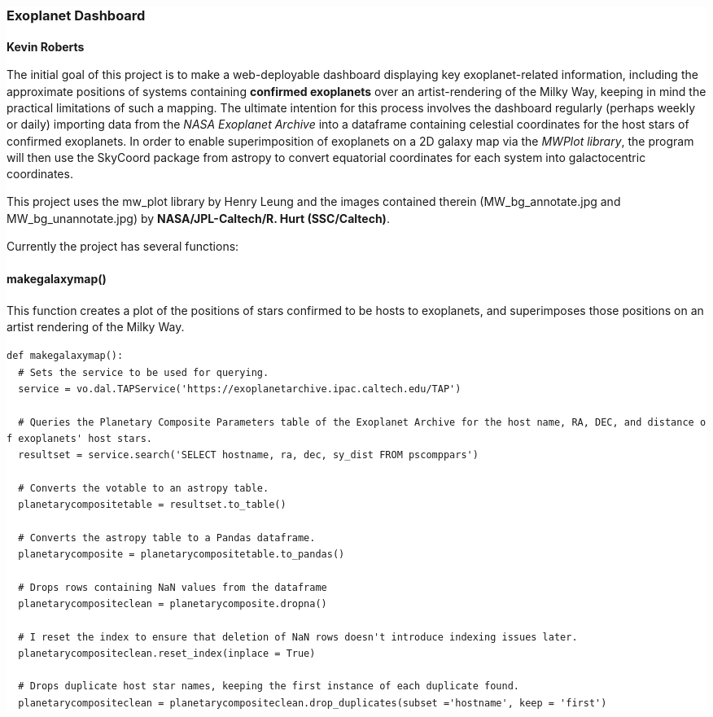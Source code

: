 ### Exoplanet Dashboard

**Kevin Roberts**


The initial goal of this project is to make a web-deployable dashboard displaying key exoplanet-related information, including the approximate positions of systems containing **confirmed exoplanets** over an artist-rendering of the Milky Way, keeping in mind the practical limitations of such a mapping. The ultimate intention for this process involves the dashboard regularly (perhaps weekly or daily) importing data from the *NASA Exoplanet Archive* into a dataframe containing celestial coordinates for the host stars of confirmed exoplanets. In order to enable superimposition of exoplanets on a 2D galaxy map via the *MWPlot library*, the program will then use the SkyCoord package from astropy to convert equatorial coordinates for each system into galactocentric coordinates.

This project uses the mw_plot library by Henry Leung and the images contained therein (MW_bg_annotate.jpg and MW_bg_unannotate.jpg) by **NASA/JPL-Caltech/R. Hurt (SSC/Caltech)**.

Currently the project has several functions:

#### makegalaxymap()

This function creates a plot of the positions of stars confirmed to be hosts to exoplanets, and superimposes those positions on an artist rendering of the Milky Way.

    def makegalaxymap():
      # Sets the service to be used for querying.
      service = vo.dal.TAPService('https://exoplanetarchive.ipac.caltech.edu/TAP')

      # Queries the Planetary Composite Parameters table of the Exoplanet Archive for the host name, RA, DEC, and distance of exoplanets' host stars.
      resultset = service.search('SELECT hostname, ra, dec, sy_dist FROM pscomppars')

      # Converts the votable to an astropy table.    
      planetarycompositetable = resultset.to_table()

      # Converts the astropy table to a Pandas dataframe.   
      planetarycomposite = planetarycompositetable.to_pandas()

      # Drops rows containing NaN values from the dataframe
      planetarycompositeclean = planetarycomposite.dropna() 

      # I reset the index to ensure that deletion of NaN rows doesn't introduce indexing issues later.
      planetarycompositeclean.reset_index(inplace = True) 

      # Drops duplicate host star names, keeping the first instance of each duplicate found.  
      planetarycompositeclean = planetarycompositeclean.drop_duplicates(subset ='hostname', keep = 'first')
